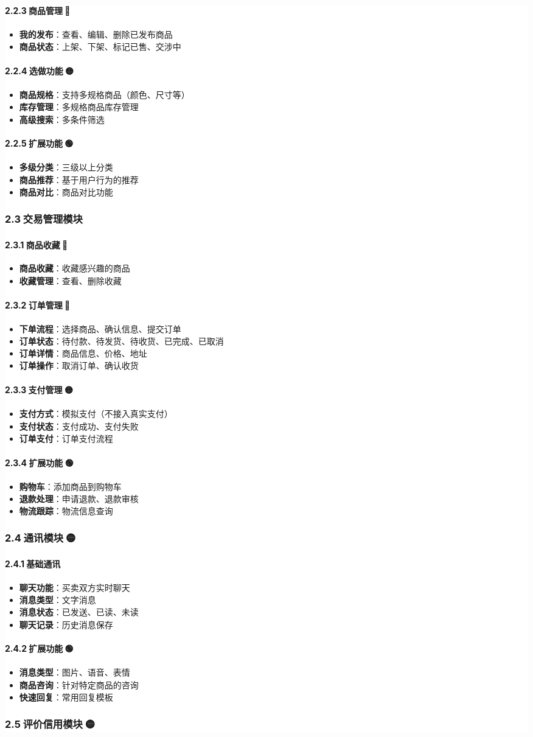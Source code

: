 #### 2.2.3 商品管理 🔴
- **我的发布**：查看、编辑、删除已发布商品
- **商品状态**：上架、下架、标记已售、交涉中

#### 2.2.4 选做功能 🟡
- **商品规格**：支持多规格商品（颜色、尺寸等）
- **库存管理**：多规格商品库存管理
- **高级搜索**：多条件筛选

#### 2.2.5 扩展功能 🟢
- **多级分类**：三级以上分类
- **商品推荐**：基于用户行为的推荐
- **商品对比**：商品对比功能

### 2.3 交易管理模块

#### 2.3.1 商品收藏 🔴
- **商品收藏**：收藏感兴趣的商品
- **收藏管理**：查看、删除收藏

#### 2.3.2 订单管理 🔴
- **下单流程**：选择商品、确认信息、提交订单
- **订单状态**：待付款、待发货、待收货、已完成、已取消
- **订单详情**：商品信息、价格、地址
- **订单操作**：取消订单、确认收货

#### 2.3.3 支付管理 🟡
- **支付方式**：模拟支付（不接入真实支付）
- **支付状态**：支付成功、支付失败
- **订单支付**：订单支付流程

#### 2.3.4 扩展功能 🟢
- **购物车**：添加商品到购物车
- **退款处理**：申请退款、退款审核
- **物流跟踪**：物流信息查询

### 2.4 通讯模块 🟡

#### 2.4.1 基础通讯
- **聊天功能**：买卖双方实时聊天
- **消息类型**：文字消息
- **消息状态**：已发送、已读、未读
- **聊天记录**：历史消息保存

#### 2.4.2 扩展功能 🟢
- **消息类型**：图片、语音、表情
- **商品咨询**：针对特定商品的咨询
- **快速回复**：常用回复模板

### 2.5 评价信用模块 🟡
